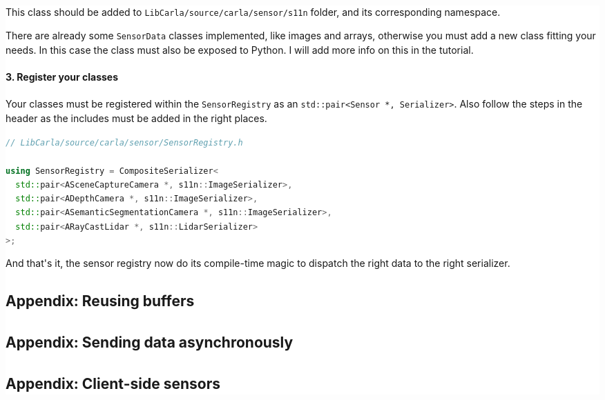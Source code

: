 This class should be added to `LibCarla/source/carla/sensor/s11n` folder, and
its corresponding namespace.

There are already some `SensorData` classes implemented, like images and arrays,
otherwise you must add a new class fitting your needs. In this case the class
must also be exposed to Python. I will add more info on this in the tutorial.

#### 3. Register your classes

Your classes must be registered within the `SensorRegistry` as an
`std::pair<Sensor *, Serializer>`. Also follow the steps in the header as the
includes must be added in the right places.

```cpp
// LibCarla/source/carla/sensor/SensorRegistry.h

using SensorRegistry = CompositeSerializer<
  std::pair<ASceneCaptureCamera *, s11n::ImageSerializer>,
  std::pair<ADepthCamera *, s11n::ImageSerializer>,
  std::pair<ASemanticSegmentationCamera *, s11n::ImageSerializer>,
  std::pair<ARayCastLidar *, s11n::LidarSerializer>
>;
```

And that's it, the sensor registry now do its compile-time magic to dispatch the
right data to the right serializer.

## Appendix: Reusing buffers

## Appendix: Sending data asynchronously

## Appendix: Client-side sensors
